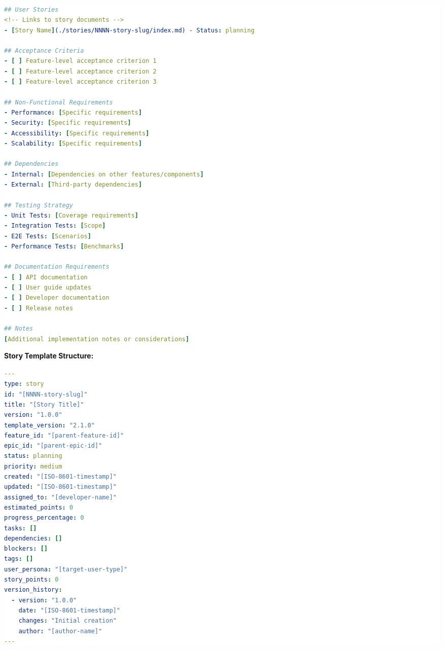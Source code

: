 ```yaml
## User Stories
<!-- Links to story documents -->
- [Story Name](./stories/NNNN-story-slug/index.md) - Status: planning

## Acceptance Criteria
- [ ] Feature-level acceptance criterion 1
- [ ] Feature-level acceptance criterion 2
- [ ] Feature-level acceptance criterion 3

## Non-Functional Requirements
- Performance: [Specific requirements]
- Security: [Specific requirements]
- Accessibility: [Specific requirements]
- Scalability: [Specific requirements]

## Dependencies
- Internal: [Dependencies on other features/components]
- External: [Third-party dependencies]

## Testing Strategy
- Unit Tests: [Coverage requirements]
- Integration Tests: [Scope]
- E2E Tests: [Scenarios]
- Performance Tests: [Benchmarks]

## Documentation Requirements
- [ ] API documentation
- [ ] User guide updates
- [ ] Developer documentation
- [ ] Release notes

## Notes
[Additional implementation notes or considerations]
```

**Story Template Structure:**
```yaml
---
type: story
id: "[NNNN-story-slug]"
title: "[Story Title]"
version: "1.0.0"
template_version: "2.1.0"
feature_id: "[parent-feature-id]"
epic_id: "[parent-epic-id]"
status: planning
priority: medium
created: "[ISO-8601-timestamp]"
updated: "[ISO-8601-timestamp]"
assigned_to: "[developer-name]"
estimated_points: 0
progress_percentage: 0
tasks: []
dependencies: []
blockers: []
tags: []
user_persona: "[target-user-type]"
story_points: 0
version_history:
  - version: "1.0.0"
    date: "[ISO-8601-timestamp]"
    changes: "Initial creation"
    author: "[author-name]"
---
```